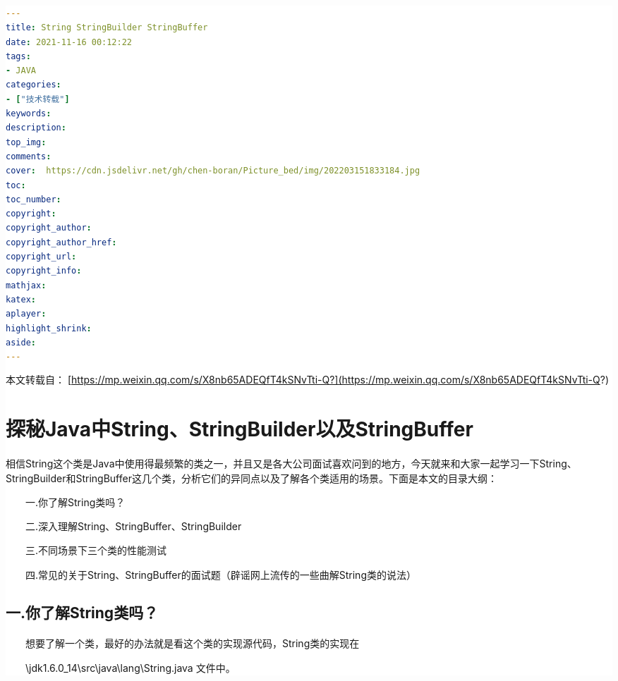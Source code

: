 ```yaml
---
title: String StringBuilder StringBuffer
date: 2021-11-16 00:12:22
tags:
- JAVA
categories:
- ["技术转载"]
keywords:
description:
top_img:
comments:
cover:	https://cdn.jsdelivr.net/gh/chen-boran/Picture_bed/img/202203151833184.jpg
toc:
toc_number:
copyright:
copyright_author:
copyright_author_href:
copyright_url:
copyright_info:
mathjax:
katex:
aplayer:
highlight_shrink:
aside: 
---
```




本文转载自： [https://mp.weixin.qq.com/s/X8nb65ADEQfT4kSNvTti-Q?](https://mp.weixin.qq.com/s/X8nb65ADEQfT4kSNvTti-Q?)

# 探秘Java中String、StringBuilder以及StringBuffer

 

​    相信String这个类是Java中使用得最频繁的类之一，并且又是各大公司面试喜欢问到的地方，今天就来和大家一起学习一下String、StringBuilder和StringBuffer这几个类，分析它们的异同点以及了解各个类适用的场景。下面是本文的目录大纲：

　　一.你了解String类吗？

　　二.深入理解String、StringBuffer、StringBuilder

　　三.不同场景下三个类的性能测试

　　四.常见的关于String、StringBuffer的面试题（辟谣网上流传的一些曲解String类的说法）



## **一.你了解String类吗？**

　　想要了解一个类，最好的办法就是看这个类的实现源代码，String类的实现在

　　\jdk1.6.0_14\src\java\lang\String.java  文件中。
